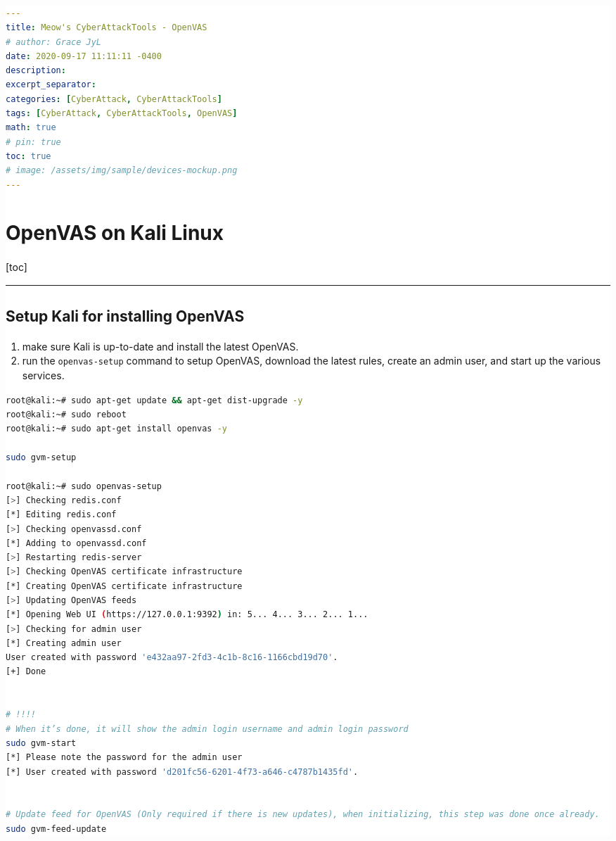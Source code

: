 ```yaml
---
title: Meow's CyberAttackTools - OpenVAS
# author: Grace JyL
date: 2020-09-17 11:11:11 -0400
description: 
excerpt_separator: 
categories: [CyberAttack, CyberAttackTools]
tags: [CyberAttack, CyberAttackTools, OpenVAS]
math: true
# pin: true
toc: true
# image: /assets/img/sample/devices-mockup.png
---
```


# OpenVAS on Kali Linux

[toc]

---

## Setup Kali for installing OpenVAS

1. make sure Kali is up-to-date and install the latest OpenVAS.
2. run the `openvas-setup` command to setup OpenVAS, download the latest rules, create an admin user, and start up the various services.

```bash
root@kali:~# sudo apt-get update && apt-get dist-upgrade -y
root@kali:~# sudo reboot
root@kali:~# sudo apt-get install openvas -y

sudo gvm-setup

root@kali:~# sudo openvas-setup
[>] Checking redis.conf
[*] Editing redis.conf
[>] Checking openvassd.conf
[*] Adding to openvassd.conf
[>] Restarting redis-server
[>] Checking OpenVAS certificate infrastructure
[*] Creating OpenVAS certificate infrastructure
[>] Updating OpenVAS feeds
[*] Opening Web UI (https://127.0.0.1:9392) in: 5... 4... 3... 2... 1...
[>] Checking for admin user
[*] Creating admin user
User created with password 'e432aa97-2fd3-4c1b-8c16-1166cbd19d70'.
[+] Done


# !!!!
# When it’s done, it will show the admin login username and admin login password
sudo gvm-start
[*] Please note the password for the admin user
[*] User created with password 'd201fc56-6201-4f73-a646-c4787b1435fd'.


# Update feed for OpenVAS (Only required if there is new updates), when initializing, this step was done once already.
sudo gvm-feed-update


```